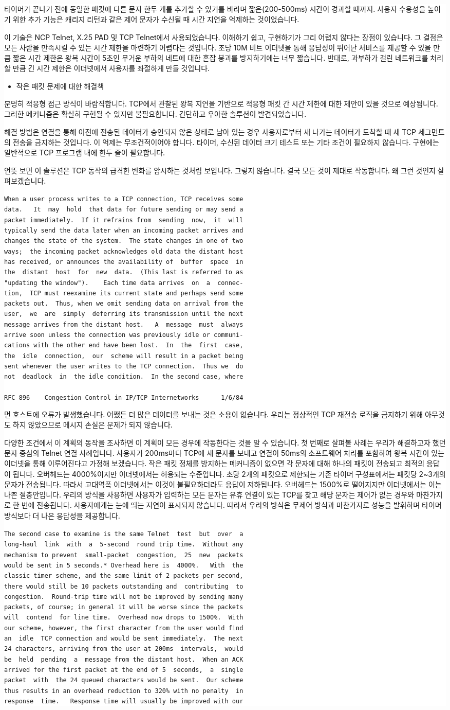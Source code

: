 타이머가 끝나기 전에 동일한 패킷에 다른 문자 한두 개를 추가할 수 있기를 바라며 짧은\(200-500ms\) 시간이 경과할 때까지. 사용자 수용성을 높이기 위한 추가 기능은 캐리지 리턴과 같은 제어 문자가 수신될 때 시간 지연을 억제하는 것이었습니다.

이 기술은 NCP Telnet, X.25 PAD 및 TCP Telnet에서 사용되었습니다. 이해하기 쉽고, 구현하기가 그리 어렵지 않다는 장점이 있습니다. 그 결점은 모든 사람을 만족시킬 수 있는 시간 제한을 마련하기 어렵다는 것입니다. 초당 10M 비트 이더넷을 통해 응답성이 뛰어난 서비스를 제공할 수 있을 만큼 짧은 시간 제한은 왕복 시간이 5초인 무거운 부하의 네트에 대한 혼잡 붕괴를 방지하기에는 너무 짧습니다. 반대로, 과부하가 걸린 네트워크를 처리할 만큼 긴 시간 제한은 이더넷에서 사용자를 좌절하게 만들 것입니다.

- 작은 패킷 문제에 대한 해결책

분명히 적응형 접근 방식이 바람직합니다. TCP에서 관찰된 왕복 지연을 기반으로 적응형 패킷 간 시간 제한에 대한 제안이 있을 것으로 예상됩니다. 그러한 메커니즘은 확실히 구현될 수 있지만 불필요합니다. 간단하고 우아한 솔루션이 발견되었습니다.

해결 방법은 연결을 통해 이전에 전송된 데이터가 승인되지 않은 상태로 남아 있는 경우 사용자로부터 새 나가는 데이터가 도착할 때 새 TCP 세그먼트의 전송을 금지하는 것입니다. 이 억제는 무조건적이어야 합니다. 타이머, 수신된 데이터 크기 테스트 또는 기타 조건이 필요하지 않습니다. 구현에는 일반적으로 TCP 프로그램 내에 한두 줄이 필요합니다.

언뜻 보면 이 솔루션은 TCP 동작의 급격한 변화를 암시하는 것처럼 보입니다. 그렇지 않습니다. 결국 모든 것이 제대로 작동합니다. 왜 그런 것인지 살펴보겠습니다.

```text
When a user process writes to a TCP connection, TCP receives some
data.   It  may  hold  that data for future sending or may send a
packet immediately.  If it refrains from  sending  now,  it  will
typically send the data later when an incoming packet arrives and
changes the state of the system.  The state changes in one of two
ways;  the incoming packet acknowledges old data the distant host
has received, or announces the availability of  buffer  space  in
the  distant  host  for  new  data.  (This last is referred to as
"updating the window").    Each time data arrives  on  a  connec-
tion,  TCP must reexamine its current state and perhaps send some
packets out.  Thus, when we omit sending data on arrival from the
user,  we  are  simply  deferring its transmission until the next
message arrives from the distant host.   A  message  must  always
arrive soon unless the connection was previously idle or communi-
cations with the other end have been lost.  In  the  first  case,
the  idle  connection,  our  scheme will result in a packet being
sent whenever the user writes to the TCP connection.  Thus we  do
not  deadlock  in  the idle condition.  In the second case, where

RFC 896    Congestion Control in IP/TCP Internetworks      1/6/84
```

먼 호스트에 오류가 발생했습니다. 어쨌든 더 많은 데이터를 보내는 것은 소용이 없습니다. 우리는 정상적인 TCP 재전송 로직을 금지하기 위해 아무것도 하지 않았으므로 메시지 손실은 문제가 되지 않습니다.

다양한 조건에서 이 계획의 동작을 조사하면 이 계획이 모든 경우에 작동한다는 것을 알 수 있습니다. 첫 번째로 살펴볼 사례는 우리가 해결하고자 했던 문자 중심의 Telnet 연결 사례입니다. 사용자가 200ms마다 TCP에 새 문자를 보내고 연결이 50ms의 소프트웨어 처리를 포함하여 왕복 시간이 있는 이더넷을 통해 이루어진다고 가정해 보겠습니다. 작은 패킷 정체를 방지하는 메커니즘이 없으면 각 문자에 대해 하나의 패킷이 전송되고 최적의 응답이 됩니다. 오버헤드는 4000%이지만 이더넷에서는 허용되는 수준입니다. 초당 2개의 패킷으로 제한되는 기존 타이머 구성표에서는 패킷당 2\~3개의 문자가 전송됩니다. 따라서 고대역폭 이더넷에서는 이것이 불필요하더라도 응답이 저하됩니다. 오버헤드는 1500%로 떨어지지만 이더넷에서는 이는 나쁜 절충안입니다. 우리의 방식을 사용하면 사용자가 입력하는 모든 문자는 유휴 연결이 있는 TCP를 찾고 해당 문자는 제어가 없는 경우와 마찬가지로 한 번에 전송됩니다. 사용자에게는 눈에 띄는 지연이 표시되지 않습니다. 따라서 우리의 방식은 무제어 방식과 마찬가지로 성능을 발휘하며 타이머 방식보다 더 나은 응답성을 제공합니다.

```text
The second case to examine is the same Telnet  test  but  over  a
long-haul  link  with  a  5-second  round trip time.  Without any
mechanism to prevent  small-packet  congestion,  25  new  packets
would be sent in 5 seconds.* Overhead here is  4000%.   With  the
classic timer scheme, and the same limit of 2 packets per second,
there would still be 10 packets outstanding and  contributing  to
congestion.  Round-trip time will not be improved by sending many
packets, of course; in general it will be worse since the packets
will  contend  for line time.  Overhead now drops to 1500%.  With
our scheme, however, the first character from the user would find
an  idle  TCP connection and would be sent immediately.  The next
24 characters, arriving from the user at 200ms  intervals,  would
be  held  pending  a  message from the distant host.  When an ACK
arrived for the first packet at the end of 5  seconds,  a  single
packet  with  the 24 queued characters would be sent.  Our scheme
thus results in an overhead reduction to 320% with no penalty  in
response  time.   Response time will usually be improved with our
```